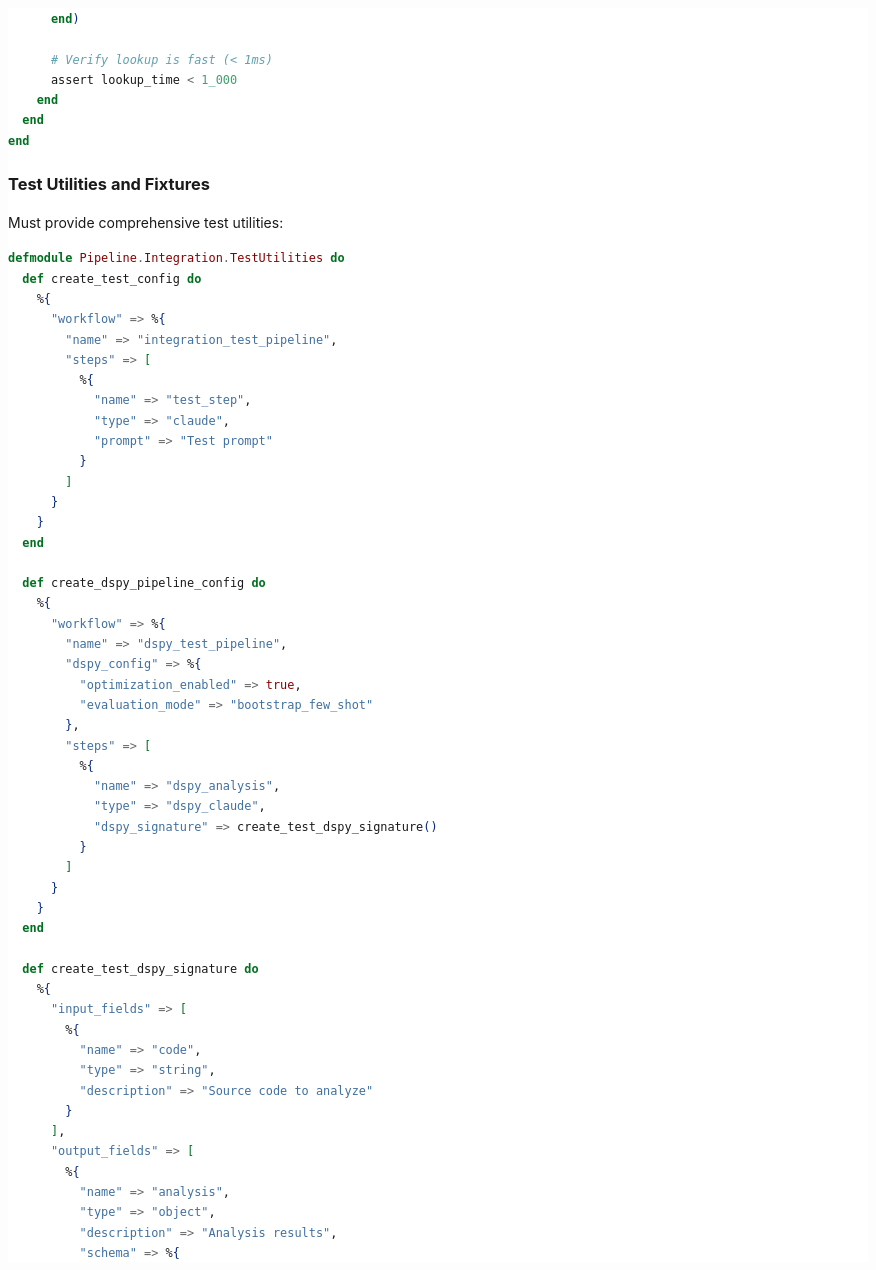 ```elixir
      end)
      
      # Verify lookup is fast (< 1ms)
      assert lookup_time < 1_000
    end
  end
end
```

### Test Utilities and Fixtures

Must provide comprehensive test utilities:
```elixir
defmodule Pipeline.Integration.TestUtilities do
  def create_test_config do
    %{
      "workflow" => %{
        "name" => "integration_test_pipeline",
        "steps" => [
          %{
            "name" => "test_step",
            "type" => "claude",
            "prompt" => "Test prompt"
          }
        ]
      }
    }
  end
  
  def create_dspy_pipeline_config do
    %{
      "workflow" => %{
        "name" => "dspy_test_pipeline",
        "dspy_config" => %{
          "optimization_enabled" => true,
          "evaluation_mode" => "bootstrap_few_shot"
        },
        "steps" => [
          %{
            "name" => "dspy_analysis",
            "type" => "dspy_claude",
            "dspy_signature" => create_test_dspy_signature()
          }
        ]
      }
    }
  end
  
  def create_test_dspy_signature do
    %{
      "input_fields" => [
        %{
          "name" => "code",
          "type" => "string",
          "description" => "Source code to analyze"
        }
      ],
      "output_fields" => [
        %{
          "name" => "analysis",
          "type" => "object",
          "description" => "Analysis results",
          "schema" => %{
```